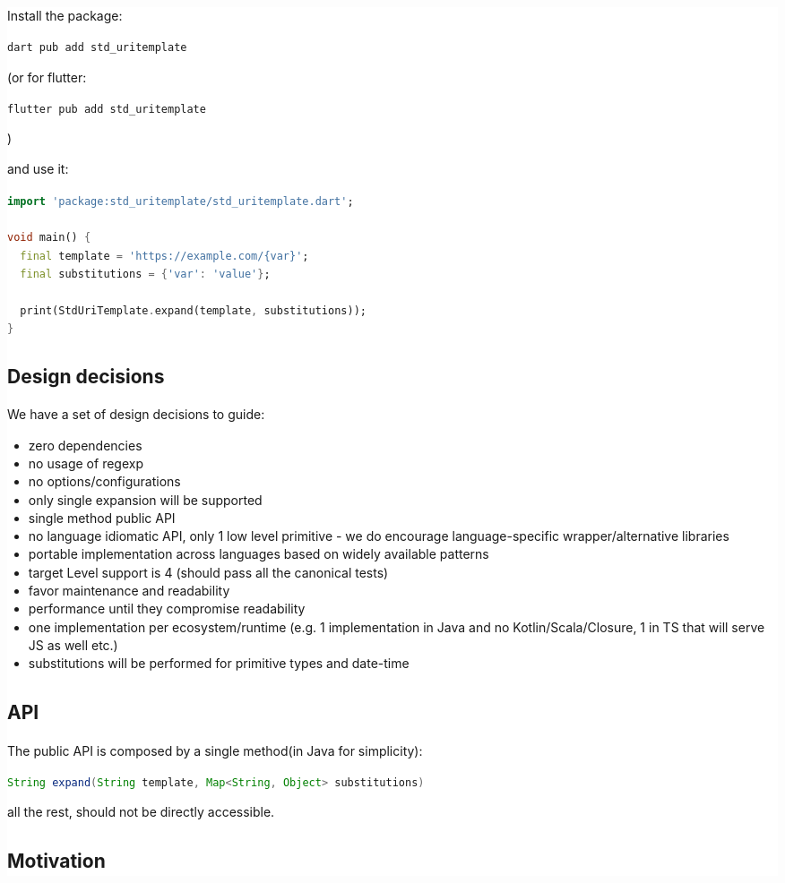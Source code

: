 Install the package:

```bash
dart pub add std_uritemplate
```

(or for flutter:

```bash
flutter pub add std_uritemplate
```
)

and use it:

```dart
import 'package:std_uritemplate/std_uritemplate.dart';

void main() {
  final template = 'https://example.com/{var}';
  final substitutions = {'var': 'value'};

  print(StdUriTemplate.expand(template, substitutions));
}
```

## Design decisions

We have a set of design decisions to guide:

- zero dependencies
- no usage of regexp
- no options/configurations
- only single expansion will be supported
- single method public API
- no language idiomatic API, only 1 low level primitive - we do encourage language-specific wrapper/alternative libraries
- portable implementation across languages based on widely available patterns
- target Level support is 4 (should pass all the canonical tests)
- favor maintenance and readability
- performance until they compromise readability
- one implementation per ecosystem/runtime (e.g. 1 implementation in Java and no Kotlin/Scala/Closure, 1 in TS that will serve JS as well etc.)
- substitutions will be performed for primitive types and date-time

## API

The public API is composed by a single method(in Java for simplicity):

```java
String expand(String template, Map<String, Object> substitutions)
```

all the rest, should not be directly accessible.

## Motivation
